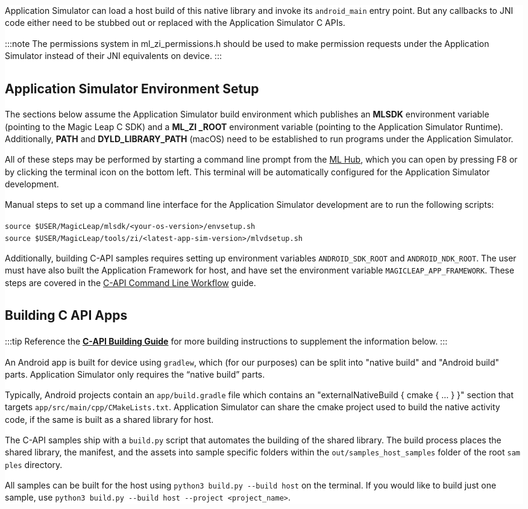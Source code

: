 Application Simulator can load a host build of this native library and invoke its `android_main` entry point. But any callbacks to JNI code either need to be stubbed out or replaced with the Application Simulator C APIs.

:::note
The permissions system in ml_zi_permissions.h should be used to make permission requests under the Application Simulator instead of their JNI equivalents on device.
:::

## Application Simulator Environment Setup

The sections below assume the Application Simulator build environment which publishes an **MLSDK** environment variable (pointing to the Magic Leap C SDK) and a **ML_ZI _ROOT** environment variable (pointing to the Application Simulator Runtime).  Additionally, **PATH** and **DYLD_LIBRARY_PATH** (macOS) need to be established to run programs under the Application Simulator.

All of these steps may be performed by starting a command line prompt from the [ML Hub](/docs/guides/developer-tools/ml-hub/magic-leap-hub.md), which you can open by pressing F8 or by clicking the terminal icon on the bottom left. This terminal will be automatically configured for the Application Simulator development.  

Manual steps to set up a command line interface for the Application Simulator development are to run the following scripts:

```shell
source $USER/MagicLeap/mlsdk/<your-os-version>/envsetup.sh
source $USER/MagicLeap/tools/zi/<latest-app-sim-version>/mlvdsetup.sh
```

Additionally, building C-API samples requires setting up environment variables `ANDROID_SDK_ROOT` and `ANDROID_NDK_ROOT`. The user must have also built the Application Framework for host, and have set the environment variable `MAGICLEAP_APP_FRAMEWORK`. These steps are covered in the [C-API Command Line Workflow](/docs/guides/native/getting-started/command-line-workflow.md) guide.

## Building C API Apps

:::tip
Reference the [**C-API Building Guide**](/docs/guides/native/getting-started/command-line-workflow.md#building-the-sample-applications) for more building instructions to supplement the information below.
:::

An Android app is built for device using `gradlew`, which (for our purposes) can be split into "native build" and "Android build" parts. Application Simulator only requires the “native build” parts.  

Typically, Android projects contain an `app/build.gradle` file which contains an "externalNativeBuild { cmake { … } }" section that targets `app/src/main/cpp/CMakeLists.txt`.  Application Simulator can share the cmake project used to build the native activity code, if the same is built as a shared library for host.

The C-API samples ship with a `build.py` script that automates the building of the shared library. The build process places the shared library, the manifest,  and the assets into sample specific folders within the `out/samples_host_samples` folder of the root `samples` directory.

All samples can be built for the host using `python3 build.py --build host` on the terminal. If you would like to build just one sample, use `python3 build.py --build host --project <project_name>`.
